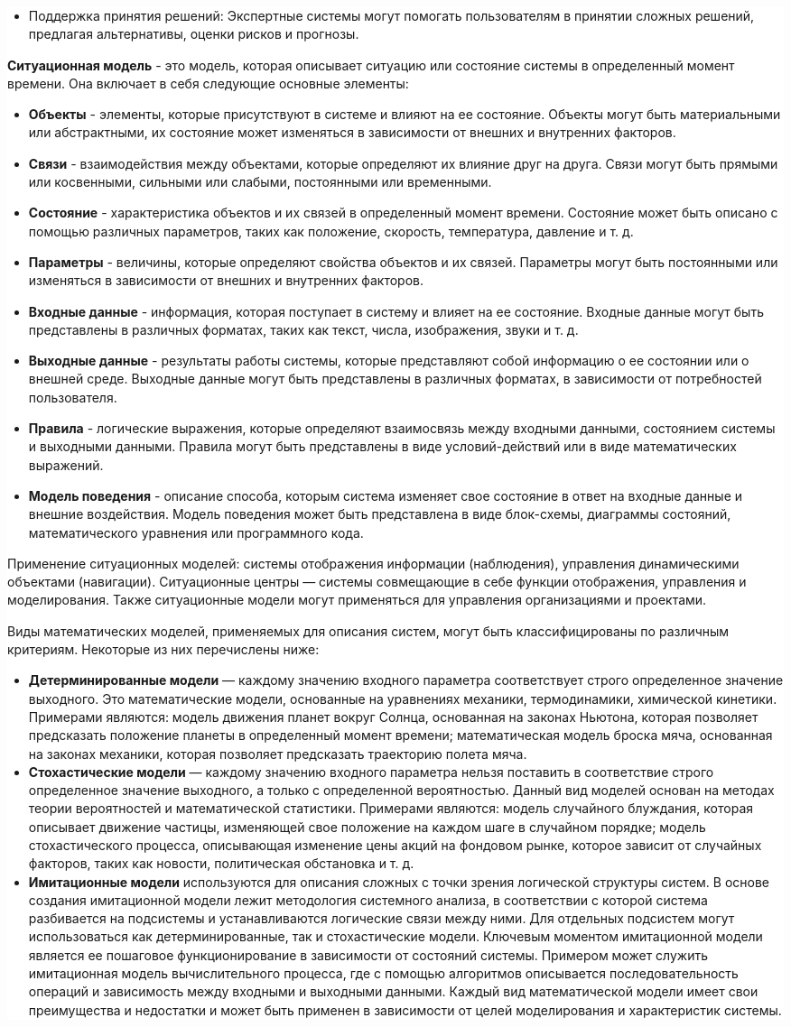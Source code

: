 - Поддержка принятия решений: Экспертные системы могут помогать пользователям в принятии сложных решений, предлагая альтернативы, оценки рисков и прогнозы.

**Ситуационная модель** - это модель, которая описывает ситуацию или состояние системы в определенный момент времени. Она включает в себя следующие основные элементы:

- **Объекты** - элементы, которые присутствуют в системе и влияют на ее состояние. Объекты могут быть материальными или абстрактными, их состояние может изменяться в зависимости от внешних и внутренних факторов.

- **Связи** - взаимодействия между объектами, которые определяют их влияние друг на друга. Связи могут быть прямыми или косвенными, сильными или слабыми, постоянными или временными.

- **Состояние** - характеристика объектов и их связей в определенный момент времени. Состояние может быть описано с помощью различных параметров, таких как положение, скорость, температура, давление и т. д.

- **Параметры** - величины, которые определяют свойства объектов и их связей. Параметры могут быть постоянными или изменяться в зависимости от внешних и внутренних факторов.

- **Входные данные** - информация, которая поступает в систему и влияет на ее состояние. Входные данные могут быть представлены в различных форматах, таких как текст, числа, изображения, звуки и т. д.

- **Выходные данные** - результаты работы системы, которые представляют собой информацию о ее состоянии или о внешней среде. Выходные данные могут быть представлены в различных форматах, в зависимости от потребностей пользователя.

- **Правила** - логические выражения, которые определяют взаимосвязь между входными данными, состоянием системы и выходными данными. Правила могут быть представлены в виде условий-действий или в виде математических выражений.

- **Модель поведения** - описание способа, которым система изменяет свое состояние в ответ на входные данные и внешние воздействия. Модель поведения может быть представлена в виде блок-схемы, диаграммы состояний, математического уравнения или программного кода.

Применение ситуационных моделей: системы отображения информации (наблюдения), управления динамическими объектами (навигации). Ситуационные центры — системы совмещающие в себе функции отображения, управления и моделирования. Также ситуационные модели могут применяться для управления организациями и проектами.

Виды математических моделей, применяемых для описания систем, могут быть классифицированы по различным критериям. Некоторые из них перечислены ниже:

- **Детерминированные модели** — каждому значению входного параметра соответствует строго определенное значение выходного. Это математические модели, основанные на уравнениях механики, термодинамики, химической кинетики. Примерами являются: модель движения планет вокруг Солнца, основанная на законах Ньютона, которая позволяет предсказать положение планеты в определенный момент времени; математическая модель броска мяча, основанная на законах механики, которая позволяет предсказать траекторию полета мяча.
- **Стохастические модели** — каждому значению входного параметра нельзя поставить в соответствие строго определенное значение выходного, а только с определенной вероятностью. Данный вид моделей основан на методах теории вероятностей и математической статистики. Примерами являются: модель случайного блуждания, которая описывает движение частицы, изменяющей свое положение на каждом шаге в случайном порядке; модель стохастического процесса, описывающая изменение цены акций на фондовом рынке, которое зависит от случайных факторов, таких как новости, политическая обстановка и т. д.
- **Имитационные модели** используются для описания сложных с точки зрения логической структуры систем. В основе создания имитационной модели лежит методология системного анализа, в соответствии с которой система разбивается на подсистемы и устанавливаются логические связи между ними. Для отдельных подсистем могут использоваться как детерминированные, так и стохастические модели. Ключевым моментом имитационной модели является ее пошаговое функционирование в зависимости от состояний системы. Примером может служить имитационная модель вычислительного процесса, где с помощью алгоритмов описывается последовательность операций и зависимость между входными и выходными данными.
Каждый вид математической модели имеет свои преимущества и недостатки и может быть применен в зависимости от целей моделирования и характеристик системы.
